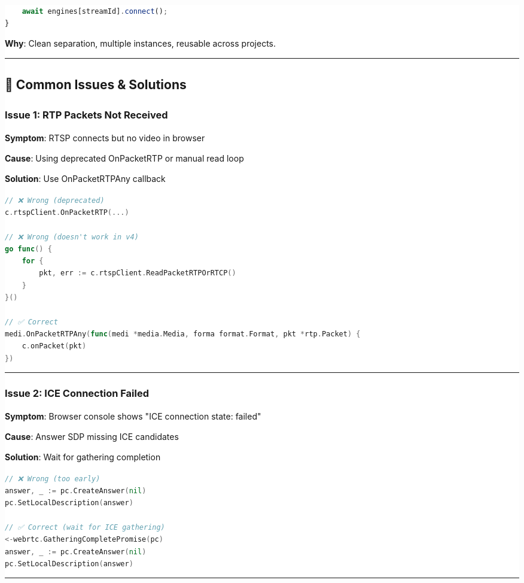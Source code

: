 ```javascript
    await engines[streamId].connect();
}
```

**Why**: Clean separation, multiple instances, reusable across projects.

---

## 🐛 Common Issues & Solutions

### Issue 1: RTP Packets Not Received

**Symptom**: RTSP connects but no video in browser

**Cause**: Using deprecated OnPacketRTP or manual read loop

**Solution**: Use OnPacketRTPAny callback

```go
// ❌ Wrong (deprecated)
c.rtspClient.OnPacketRTP(...)

// ❌ Wrong (doesn't work in v4)
go func() {
    for {
        pkt, err := c.rtspClient.ReadPacketRTPOrRTCP()
    }
}()

// ✅ Correct
medi.OnPacketRTPAny(func(medi *media.Media, forma format.Format, pkt *rtp.Packet) {
    c.onPacket(pkt)
})
```

---

### Issue 2: ICE Connection Failed

**Symptom**: Browser console shows "ICE connection state: failed"

**Cause**: Answer SDP missing ICE candidates

**Solution**: Wait for gathering completion

```go
// ❌ Wrong (too early)
answer, _ := pc.CreateAnswer(nil)
pc.SetLocalDescription(answer)

// ✅ Correct (wait for ICE gathering)
<-webrtc.GatheringCompletePromise(pc)
answer, _ := pc.CreateAnswer(nil)
pc.SetLocalDescription(answer)
```

---